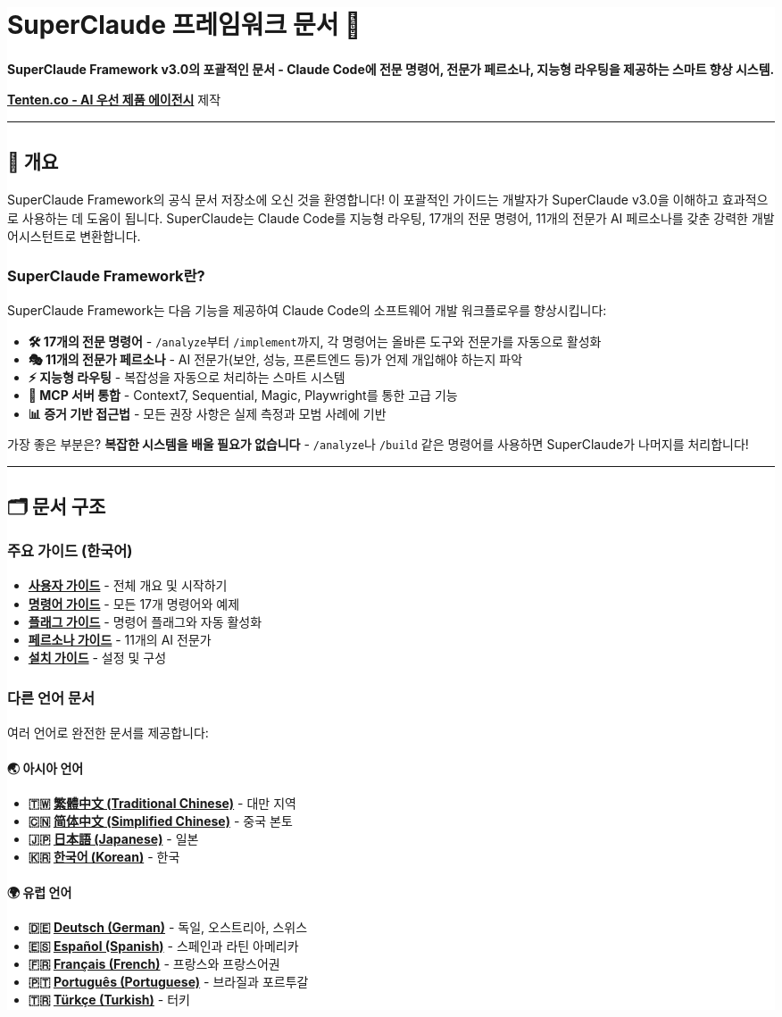 # SuperClaude 프레임워크 문서 🚀

**SuperClaude Framework v3.0의 포괄적인 문서 - Claude Code에 전문 명령어, 전문가 페르소나, 지능형 라우팅을 제공하는 스마트 향상 시스템.**

**[Tenten.co - AI 우선 제품 에이전시](https://tenten.co/)** 제작

---

## 📖 개요

SuperClaude Framework의 공식 문서 저장소에 오신 것을 환영합니다! 이 포괄적인 가이드는 개발자가 SuperClaude v3.0을 이해하고 효과적으로 사용하는 데 도움이 됩니다. SuperClaude는 Claude Code를 지능형 라우팅, 17개의 전문 명령어, 11개의 전문가 AI 페르소나를 갖춘 강력한 개발 어시스턴트로 변환합니다.

### SuperClaude Framework란?

SuperClaude Framework는 다음 기능을 제공하여 Claude Code의 소프트웨어 개발 워크플로우를 향상시킵니다:

- **🛠️ 17개의 전문 명령어** - `/analyze`부터 `/implement`까지, 각 명령어는 올바른 도구와 전문가를 자동으로 활성화
- **🎭 11개의 전문가 페르소나** - AI 전문가(보안, 성능, 프론트엔드 등)가 언제 개입해야 하는지 파악
- **⚡ 지능형 라우팅** - 복잡성을 자동으로 처리하는 스마트 시스템
- **🔧 MCP 서버 통합** - Context7, Sequential, Magic, Playwright를 통한 고급 기능
- **📊 증거 기반 접근법** - 모든 권장 사항은 실제 측정과 모범 사례에 기반

가장 좋은 부분은? **복잡한 시스템을 배울 필요가 없습니다** - `/analyze`나 `/build` 같은 명령어를 사용하면 SuperClaude가 나머지를 처리합니다!

---

## 🗂️ 문서 구조

### 주요 가이드 (한국어)
- **[사용자 가이드](superclaude-user-guide.md)** - 전체 개요 및 시작하기
- **[명령어 가이드](commands-guide.md)** - 모든 17개 명령어와 예제
- **[플래그 가이드](flags-guide.md)** - 명령어 플래그와 자동 활성화
- **[페르소나 가이드](personas-guide.md)** - 11개의 AI 전문가
- **[설치 가이드](installation-guide.md)** - 설정 및 구성

### 다른 언어 문서

여러 언어로 완전한 문서를 제공합니다:

#### 🌏 아시아 언어
- **🇹🇼 [繁體中文 (Traditional Chinese)](../zh-TW/)** - 대만 지역
- **🇨🇳 [简体中文 (Simplified Chinese)](../zh-CN/)** - 중국 본토
- **🇯🇵 [日本語 (Japanese)](../ja/)** - 일본
- **🇰🇷 [한국어 (Korean)](../ko/)** - 한국

#### 🌍 유럽 언어
- **🇩🇪 [Deutsch (German)](../de/)** - 독일, 오스트리아, 스위스
- **🇪🇸 [Español (Spanish)](../es/)** - 스페인과 라틴 아메리카
- **🇫🇷 [Français (French)](../fr/)** - 프랑스와 프랑스어권
- **🇵🇹 [Português (Portuguese)](../pt/)** - 브라질과 포르투갈
- **🇹🇷 [Türkçe (Turkish)](../tr/)** - 터키
